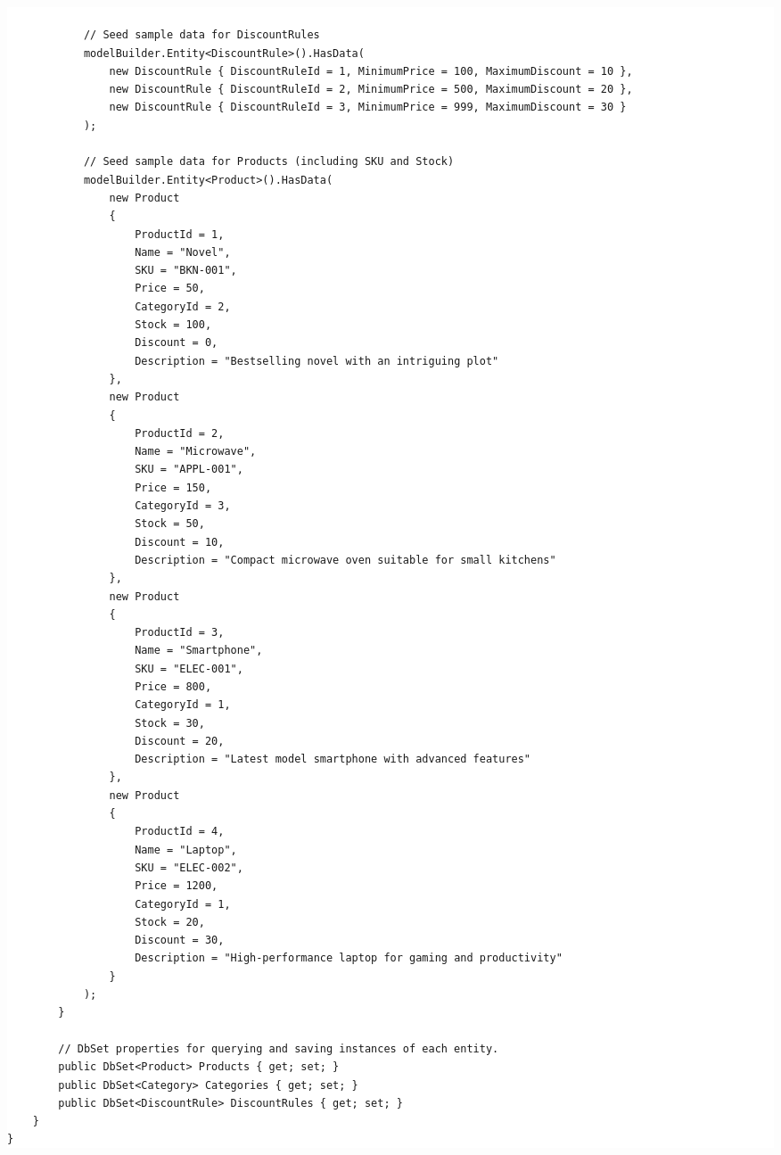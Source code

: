 ```

            // Seed sample data for DiscountRules
            modelBuilder.Entity<DiscountRule>().HasData(
                new DiscountRule { DiscountRuleId = 1, MinimumPrice = 100, MaximumDiscount = 10 },
                new DiscountRule { DiscountRuleId = 2, MinimumPrice = 500, MaximumDiscount = 20 },
                new DiscountRule { DiscountRuleId = 3, MinimumPrice = 999, MaximumDiscount = 30 }
            );

            // Seed sample data for Products (including SKU and Stock)
            modelBuilder.Entity<Product>().HasData(
                new Product
                {
                    ProductId = 1,
                    Name = "Novel",
                    SKU = "BKN-001",
                    Price = 50,
                    CategoryId = 2,
                    Stock = 100,
                    Discount = 0,
                    Description = "Bestselling novel with an intriguing plot"
                },
                new Product
                {
                    ProductId = 2,
                    Name = "Microwave",
                    SKU = "APPL-001",
                    Price = 150,
                    CategoryId = 3,
                    Stock = 50,
                    Discount = 10,
                    Description = "Compact microwave oven suitable for small kitchens"
                },
                new Product
                {
                    ProductId = 3,
                    Name = "Smartphone",
                    SKU = "ELEC-001",
                    Price = 800,
                    CategoryId = 1,
                    Stock = 30,
                    Discount = 20,
                    Description = "Latest model smartphone with advanced features"
                },
                new Product
                {
                    ProductId = 4,
                    Name = "Laptop",
                    SKU = "ELEC-002",
                    Price = 1200,
                    CategoryId = 1,
                    Stock = 20,
                    Discount = 30,
                    Description = "High-performance laptop for gaming and productivity"
                }
            );
        }

        // DbSet properties for querying and saving instances of each entity.
        public DbSet<Product> Products { get; set; }
        public DbSet<Category> Categories { get; set; }
        public DbSet<DiscountRule> DiscountRules { get; set; }
    }
}
```